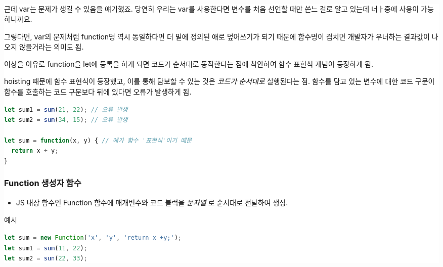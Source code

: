 근데 var는 문제가 생길 수 있음을 얘기했죠. 당연히 우리는 var를 사용한다면 변수를 처음 선언할 때만 쓴느 걸로 알고 있는데 너ㅏ중에 사용이 가능하니까요.

그렇다면, var의 문제처럼 function명 역시 동일하다면 더 밑에 정의된 애로 덮어쓰기가 되기 때문에 함수명이 겹치면 개발자가 우너하는 결과값이 나오지 않을거라는 의미도 됨.

이상을 이유로 function을 let에 등록을 하게 되면 코드가 순서대로 동작한다는 점에 착안하여 함수 표현식 개념이 등장하게 됨.

hoisting 때문에 함수 표현식이 등장했고, 이를 통해 담보할 수 있는 것은 _코드가 순서대로_ 실행된다는 점.
함수를 담고 있는 변수에 대한 코드 구문이 함수를 호출하는 코드 구문보다 뒤에 있다면 오류가 발생하게 됨.
```js
let sum1 = sum(21, 22); // 오류 발생
let sum2 = sum(34, 15); // 오류 발생

let sum = function(x, y) { // 얘가 함수 '표현식'이기 때문
  return x + y;
}
```

### Function 생성자 함수
- JS 내장 함수인 Function 함수에 매개변수와 코드 블럭을 _문자열_ 로 순서대로 전달하여 생성.

예시
```js
let sum = new Function('x', 'y', 'return x +y;');
let sum1 = sum(11, 22);
let sum2 = sun(22, 33);
```


